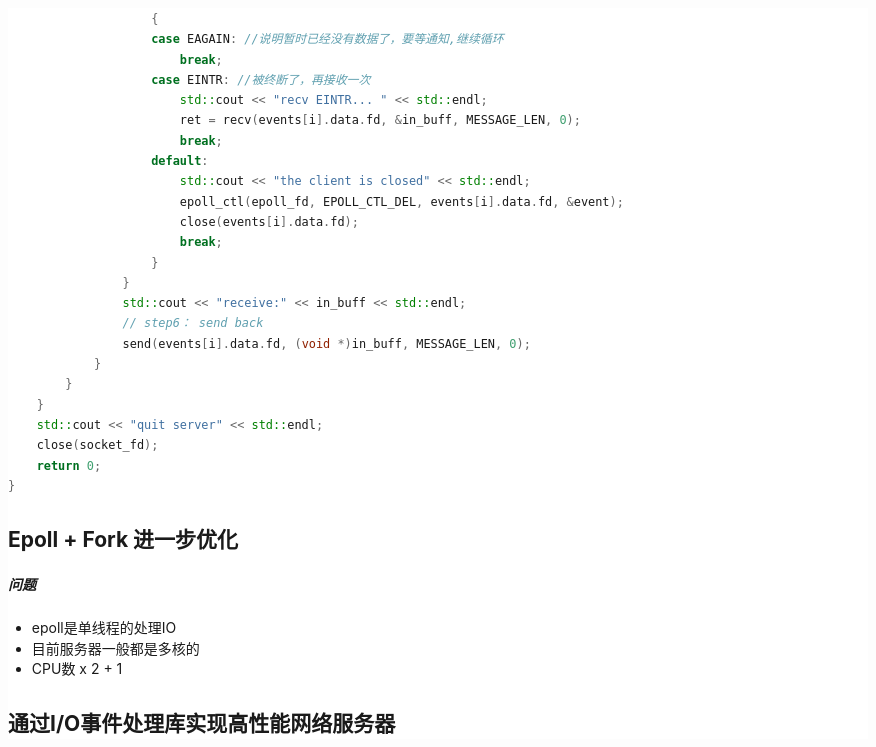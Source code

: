 ```c++
                    {
                    case EAGAIN: //说明暂时已经没有数据了，要等通知,继续循环
                        break;
                    case EINTR: //被终断了，再接收一次
                        std::cout << "recv EINTR... " << std::endl;
                        ret = recv(events[i].data.fd, &in_buff, MESSAGE_LEN, 0);
                        break;
                    default:
                        std::cout << "the client is closed" << std::endl;
                        epoll_ctl(epoll_fd, EPOLL_CTL_DEL, events[i].data.fd, &event);
                        close(events[i].data.fd);
                        break;
                    }
                }
                std::cout << "receive:" << in_buff << std::endl;
                // step6： send back
                send(events[i].data.fd, (void *)in_buff, MESSAGE_LEN, 0);
            }
        }
    }
    std::cout << "quit server" << std::endl;
    close(socket_fd);
    return 0;
}
```

## Epoll + Fork 进一步优化
##### 问题
- epoll是单线程的处理IO
- 目前服务器一般都是多核的
- CPU数 x 2 + 1


## 通过I/O事件处理库实现高性能网络服务器
